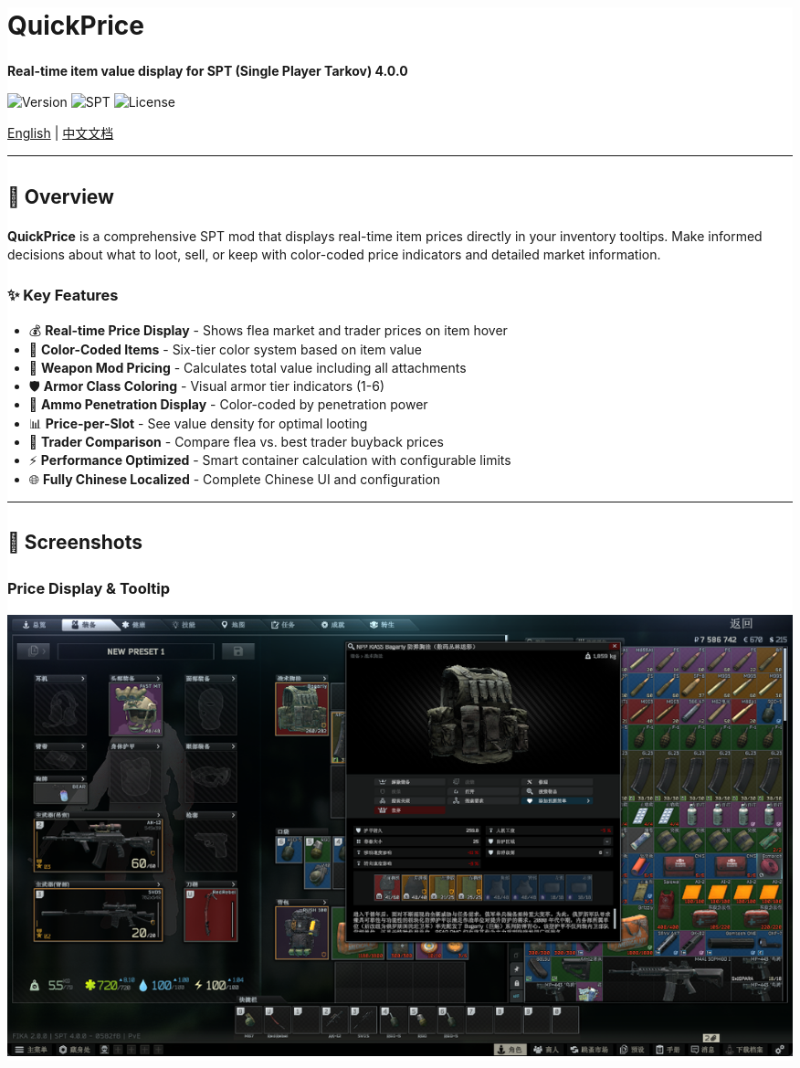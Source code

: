 # QuickPrice

**Real-time item value display for SPT (Single Player Tarkov) 4.0.0**

![Version](https://img.shields.io/badge/version-1.0.0-blue)
![SPT](https://img.shields.io/badge/SPT-4.0.0-green)
![License](https://img.shields.io/badge/license-MIT-green)

[English](README.md) | [中文文档](README_CN.md)

---

## 📖 Overview

**QuickPrice** is a comprehensive SPT mod that displays real-time item prices directly in your inventory tooltips. Make informed decisions about what to loot, sell, or keep with color-coded price indicators and detailed market information.

### ✨ Key Features

- 💰 **Real-time Price Display** - Shows flea market and trader prices on item hover
- 🎨 **Color-Coded Items** - Six-tier color system based on item value
- 🔫 **Weapon Mod Pricing** - Calculates total value including all attachments
- 🛡️ **Armor Class Coloring** - Visual armor tier indicators (1-6)
- 🎯 **Ammo Penetration Display** - Color-coded by penetration power
- 📊 **Price-per-Slot** - See value density for optimal looting
- 🏪 **Trader Comparison** - Compare flea vs. best trader buyback prices
- ⚡ **Performance Optimized** - Smart container calculation with configurable limits
- 🌐 **Fully Chinese Localized** - Complete Chinese UI and configuration

---

## 📸 Screenshots

### Price Display & Tooltip
![Price Display](Docs/Screenshots/price-display-tooltip.png)